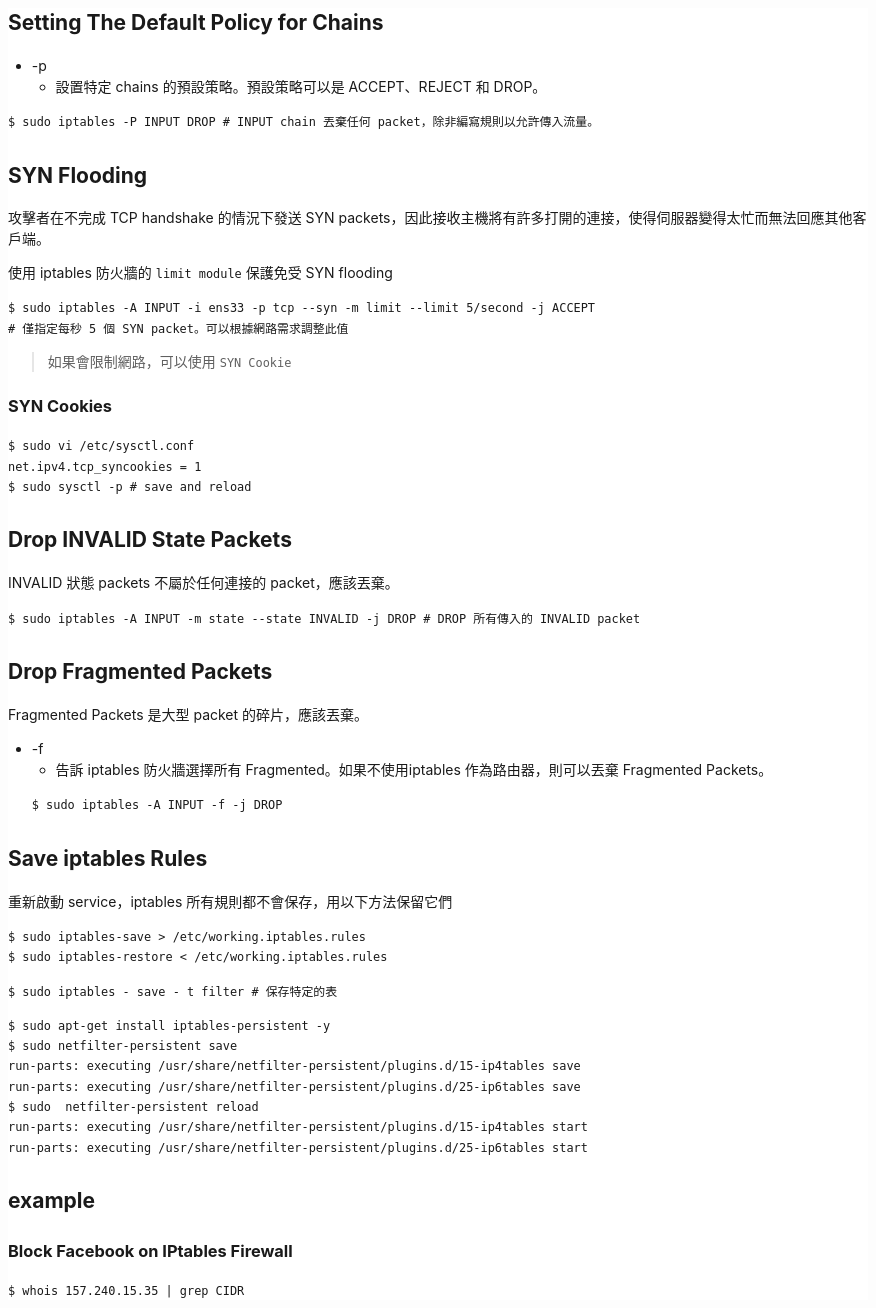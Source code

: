 ## Setting The Default Policy for Chains
- -p
    - 設置特定 chains 的預設策略。預設策略可以是 ACCEPT、REJECT 和  DROP。
```shell=
$ sudo iptables -P INPUT DROP # INPUT chain 丟棄任何 packet，除非編寫規則以允許傳入流量。
```

## SYN Flooding
攻擊者在不完成 TCP handshake 的情況下發送 SYN packets，因此接收主機將有許多打開的連接，使得伺服器變得太忙而無法回應其他客戶端。

使用 iptables 防火牆的 `limit module` 保護免受 SYN flooding
```shell=
$ sudo iptables -A INPUT -i ens33 -p tcp --syn -m limit --limit 5/second -j ACCEPT
# 僅指定每秒 5 個 SYN packet。可以根據網路需求調整此值
```
> 如果會限制網路，可以使用 `SYN Cookie`

### SYN Cookies
```shell=
$ sudo vi /etc/sysctl.conf
net.ipv4.tcp_syncookies = 1
$ sudo sysctl -p # save and reload
```

## Drop INVALID State Packets
INVALID 狀態 packets 不屬於任何連接的 packet，應該丟棄。

```shell=
$ sudo iptables -A INPUT -m state --state INVALID -j DROP # DROP 所有傳入的 INVALID packet
```

## Drop Fragmented Packets
Fragmented Packets 是大型 packet 的碎片，應該丟棄。

- -f
    - 告訴 iptables 防火牆選擇所有 Fragmented。如果不使用iptables 作為路由器，則可以丟棄 Fragmented Packets。
    ```shell=
    $ sudo iptables -A INPUT -f -j DROP
    ```

## Save iptables Rules
重新啟動 service，iptables 所有規則都不會保存，用以下方法保留它們
```shell=
$ sudo iptables-save > /etc/working.iptables.rules
$ sudo iptables-restore < /etc/working.iptables.rules
```
```shell=
$ sudo iptables - save - t filter # 保存特定的表
```
```shell=
$ sudo apt-get install iptables-persistent -y
$ sudo netfilter-persistent save
run-parts: executing /usr/share/netfilter-persistent/plugins.d/15-ip4tables save
run-parts: executing /usr/share/netfilter-persistent/plugins.d/25-ip6tables save
$ sudo  netfilter-persistent reload
run-parts: executing /usr/share/netfilter-persistent/plugins.d/15-ip4tables start
run-parts: executing /usr/share/netfilter-persistent/plugins.d/25-ip6tables start
```
## example
### Block Facebook on IPtables Firewall
```shell=
$ whois 157.240.15.35 | grep CIDR
```